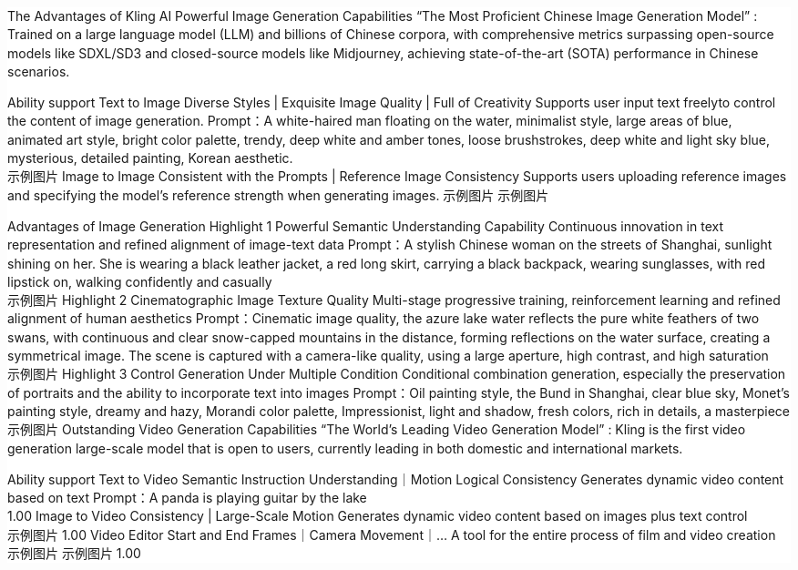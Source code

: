 The Advantages of Kling AI
Powerful Image Generation Capabilities
“The Most Proficient Chinese Image Generation Model” : Trained on a large language model (LLM) and billions of Chinese corpora, with comprehensive metrics surpassing open-source models like SDXL/SD3 and closed-source models like Midjourney, achieving state-of-the-art (SOTA) performance in Chinese scenarios.

Ability support
Text to Image	Diverse Styles | Exquisite Image Quality | Full of Creativity
Supports user input text freelyto control the content of image generation.	Prompt：A white-haired man floating on the water, minimalist style, large areas of blue, animated art style, bright color palette, trendy, deep white and amber tones, loose brushstrokes, deep white and light sky blue, mysterious, detailed painting, Korean aesthetic.	
示例图片
Image to Image	Consistent with the Prompts | Reference Image Consistency
Supports users uploading reference images and specifying the model’s reference strength when generating images.	
示例图片
示例图片


Advantages of Image Generation
Highlight 1	Powerful Semantic Understanding Capability
Continuous innovation in text representation and refined alignment of image-text data	Prompt：A stylish Chinese woman on the streets of Shanghai, sunlight shining on her. She is wearing a black leather jacket, a red long skirt, carrying a black backpack, wearing sunglasses, with red lipstick on, walking confidently and casually	
示例图片
Highlight 2	Cinematographic Image Texture Quality
Multi-stage progressive training, reinforcement learning and refined alignment of human aesthetics	Prompt：Cinematic image quality, the azure lake water reflects the pure white feathers of two swans, with continuous and clear snow-capped mountains in the distance, forming reflections on the water surface, creating a symmetrical image. The scene is captured with a camera-like quality, using a large aperture, high contrast, and high saturation	
示例图片
Highlight 3	Control Generation Under Multiple Condition
Conditional combination generation, especially the preservation of portraits and the ability to incorporate text into images	Prompt：Oil painting style, the Bund in Shanghai, clear blue sky, Monet’s painting style, dreamy and hazy, Morandi color palette, Impressionist, light and shadow, fresh colors, rich in details, a masterpiece	
示例图片
Outstanding Video Generation Capabilities
“The World’s Leading Video Generation Model” : Kling is the first video generation large-scale model that is open to users, currently leading in both domestic and international markets.

Ability support
Text to Video	Semantic Instruction Understanding｜Motion Logical Consistency
Generates dynamic video content based on text	Prompt：A panda is playing guitar by the lake	
1.00
Image to Video	Consistency | Large-Scale Motion
Generates dynamic video content based on images plus text control	
示例图片
1.00
Video Editor	Start and End Frames｜Camera Movement｜…
A tool for the entire process of film and video creation	
示例图片
示例图片
1.00
